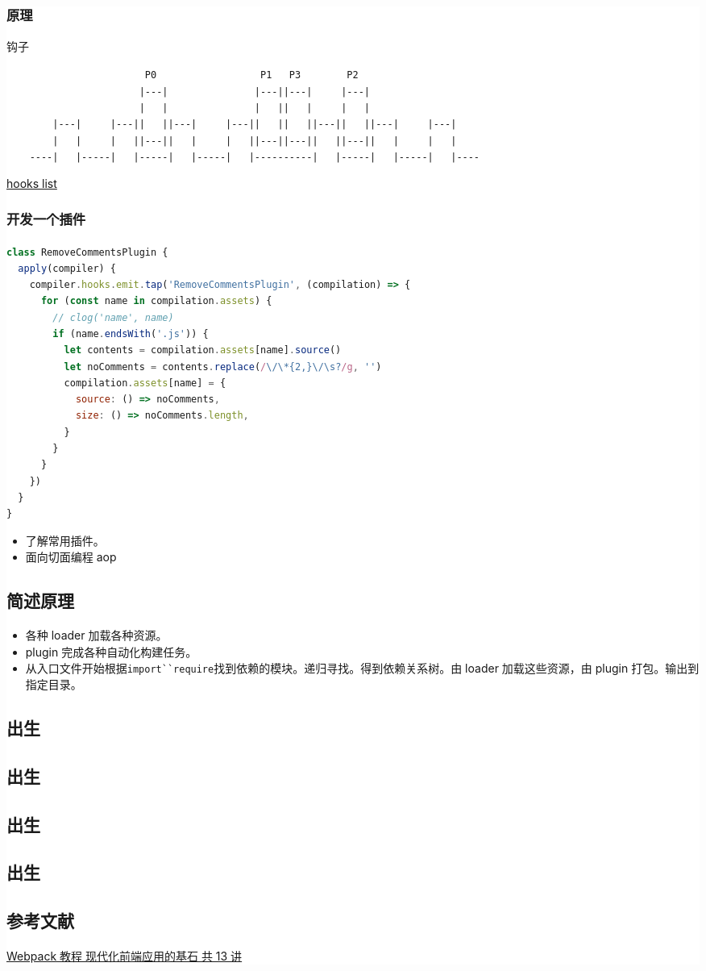 ### 原理

钩子

```
                        P0                  P1   P3        P2
                       |---|               |---||---|     |---|
                       |   |               |   ||   |     |   |
        |---|     |---||   ||---|     |---||   ||   ||---||   ||---|     |---|
        |   |     |   ||---||   |     |   ||---||---||   ||---||   |     |   |
    ----|   |-----|   |-----|   |-----|   |----------|   |-----|   |-----|   |----
```

[hooks list](https://webpack.docschina.org/api/compiler-hooks/#hooks)

### 开发一个插件

```js
class RemoveCommentsPlugin {
  apply(compiler) {
    compiler.hooks.emit.tap('RemoveCommentsPlugin', (compilation) => {
      for (const name in compilation.assets) {
        // clog('name', name)
        if (name.endsWith('.js')) {
          let contents = compilation.assets[name].source()
          let noComments = contents.replace(/\/\*{2,}\/\s?/g, '')
          compilation.assets[name] = {
            source: () => noComments,
            size: () => noComments.length,
          }
        }
      }
    })
  }
}
```

- 了解常用插件。
- 面向切面编程 aop

## 简述原理

- 各种 loader 加载各种资源。
- plugin 完成各种自动化构建任务。
- 从入口文件开始根据` import``require `找到依赖的模块。递归寻找。得到依赖关系树。由 loader 加载这些资源，由 plugin 打包。输出到指定目录。

## 出生

## 出生

## 出生

## 出生

## 参考文献

[Webpack 教程 现代化前端应用的基石 共 13 讲](https://www.youtube.com/watch?v=E7evJYK_kLw&list=WL&index=4)

